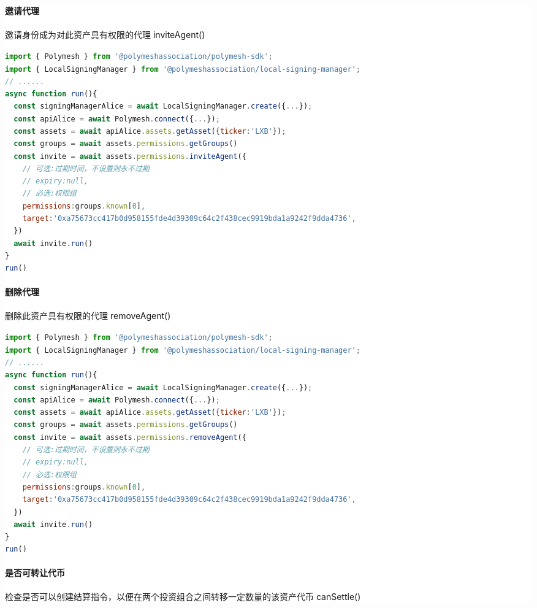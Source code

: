 
#### 邀请代理

邀请身份成为对此资产具有权限的代理 inviteAgent()

```js
import { Polymesh } from '@polymeshassociation/polymesh-sdk';
import { LocalSigningManager } from '@polymeshassociation/local-signing-manager';
// ......
async function run(){
  const signingManagerAlice = await LocalSigningManager.create({...});
  const apiAlice = await Polymesh.connect({...});
  const assets = await apiAlice.assets.getAsset({ticker:'LXB'});
  const groups = await assets.permissions.getGroups()
  const invite = await assets.permissions.inviteAgent({
    // 可选:过期时间，不设置则永不过期 
    // expiry:null,
    // 必选:权限组
    permissions:groups.known[0],
    target:'0xa75673cc417b0d958155fde4d39309c64c2f438cec9919bda1a9242f9dda4736',
  })
  await invite.run()
}
run()
```

#### 删除代理

删除此资产具有权限的代理 removeAgent()

```js
import { Polymesh } from '@polymeshassociation/polymesh-sdk';
import { LocalSigningManager } from '@polymeshassociation/local-signing-manager';
// ......
async function run(){
  const signingManagerAlice = await LocalSigningManager.create({...});
  const apiAlice = await Polymesh.connect({...});
  const assets = await apiAlice.assets.getAsset({ticker:'LXB'});
  const groups = await assets.permissions.getGroups()
  const invite = await assets.permissions.removeAgent({
    // 可选:过期时间，不设置则永不过期 
    // expiry:null,
    // 必选:权限组
    permissions:groups.known[0],
    target:'0xa75673cc417b0d958155fde4d39309c64c2f438cec9919bda1a9242f9dda4736',
  })
  await invite.run()
}
run()
```

#### 是否可转让代币

检查是否可以创建结算指令，以便在两个投资组合之间转移一定数量的该资产代币 canSettle()
